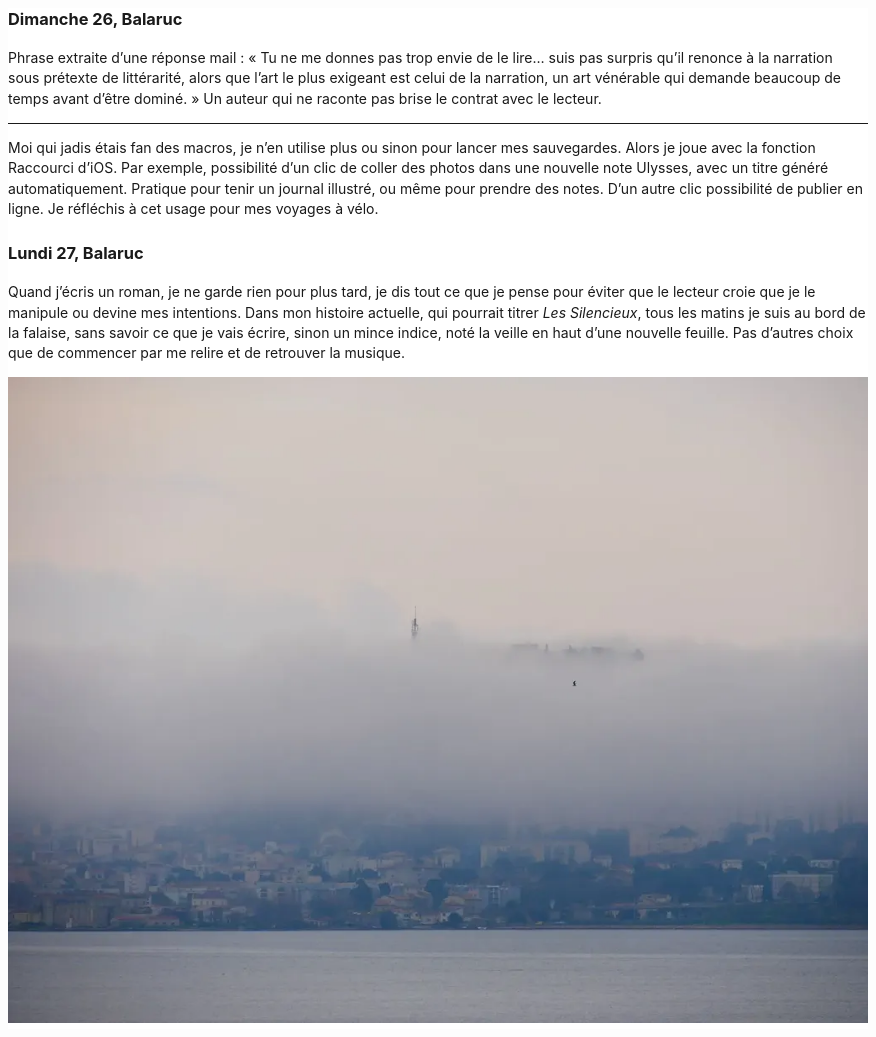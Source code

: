 ### Dimanche 26, Balaruc

Phrase extraite d’une réponse mail : « Tu ne me donnes pas trop envie de le lire… suis pas surpris qu’il renonce à la narration sous prétexte de littérarité, alors que l’art le plus exigeant est celui de la narration, un art vénérable qui demande beaucoup de temps avant d’être dominé. » Un auteur qui ne raconte pas brise le contrat avec le lecteur.

---

Moi qui jadis étais fan des macros, je n’en utilise plus ou sinon pour lancer mes sauvegardes. Alors je joue avec la fonction Raccourci d’iOS. Par exemple, possibilité d’un clic de coller des photos dans une nouvelle note Ulysses, avec un titre généré automatiquement. Pratique pour tenir un journal illustré, ou même pour prendre des notes. D’un autre clic possibilité de publier en ligne. Je réfléchis à cet usage pour mes voyages à vélo.

### Lundi 27, Balaruc

Quand j’écris un roman, je ne garde rien pour plus tard, je dis tout ce que je pense pour éviter que le lecteur croie que je le manipule ou devine mes intentions. Dans mon histoire actuelle, qui pourrait titrer *Les Silencieux*, tous les matins je suis au bord de la falaise, sans savoir ce que je vais écrire, sinon un mince indice, noté la veille en haut d’une nouvelle feuille. Pas d’autres choix que de commencer par me relire et de retrouver la musique.

![Brume](_i/P1100835.webp)
